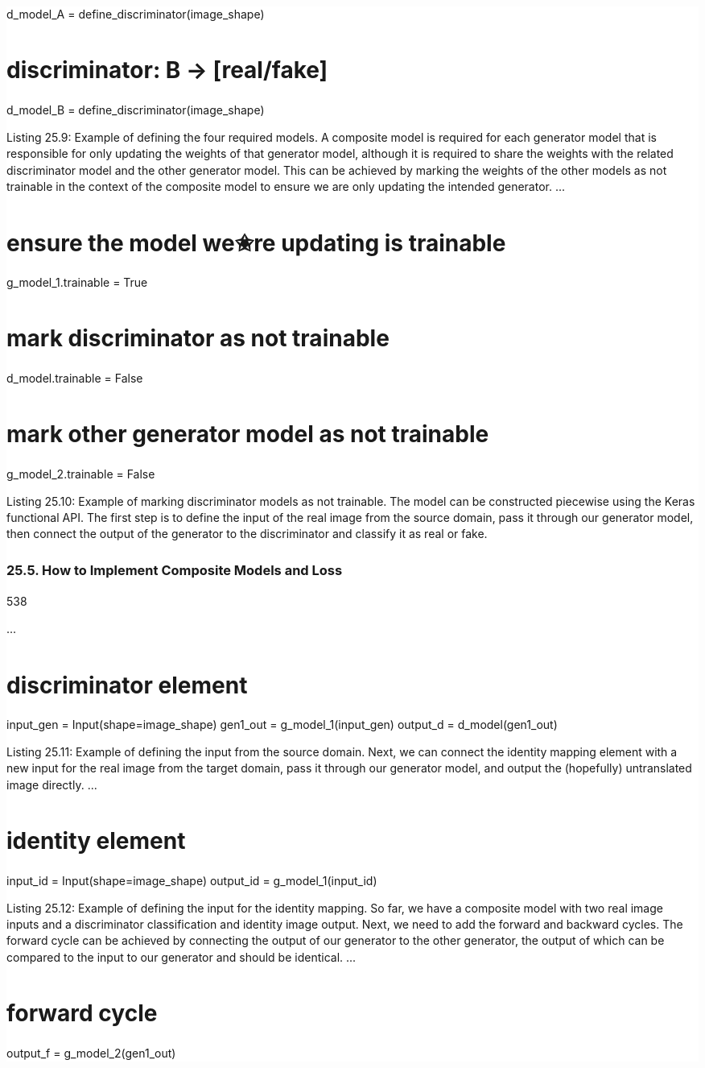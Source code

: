 d_model_A = define_discriminator(image_shape)
# discriminator: B -> [real/fake]
d_model_B = define_discriminator(image_shape)

Listing 25.9: Example of defining the four required models.
A composite model is required for each generator model that is responsible for only updating
the weights of that generator model, although it is required to share the weights with the related
discriminator model and the other generator model. This can be achieved by marking the
weights of the other models as not trainable in the context of the composite model to ensure we
are only updating the intended generator.
...
# ensure the model we✬re updating is trainable
g_model_1.trainable = True
# mark discriminator as not trainable
d_model.trainable = False
# mark other generator model as not trainable
g_model_2.trainable = False

Listing 25.10: Example of marking discriminator models as not trainable.
The model can be constructed piecewise using the Keras functional API. The first step is to
define the input of the real image from the source domain, pass it through our generator model,
then connect the output of the generator to the discriminator and classify it as real or fake.

### 25.5. How to Implement Composite Models and Loss

538

...
# discriminator element
input_gen = Input(shape=image_shape)
gen1_out = g_model_1(input_gen)
output_d = d_model(gen1_out)

Listing 25.11: Example of defining the input from the source domain.
Next, we can connect the identity mapping element with a new input for the real image from
the target domain, pass it through our generator model, and output the (hopefully) untranslated
image directly.
...
# identity element
input_id = Input(shape=image_shape)
output_id = g_model_1(input_id)

Listing 25.12: Example of defining the input for the identity mapping.
So far, we have a composite model with two real image inputs and a discriminator classification
and identity image output. Next, we need to add the forward and backward cycles. The forward
cycle can be achieved by connecting the output of our generator to the other generator, the
output of which can be compared to the input to our generator and should be identical.
...
# forward cycle
output_f = g_model_2(gen1_out)

